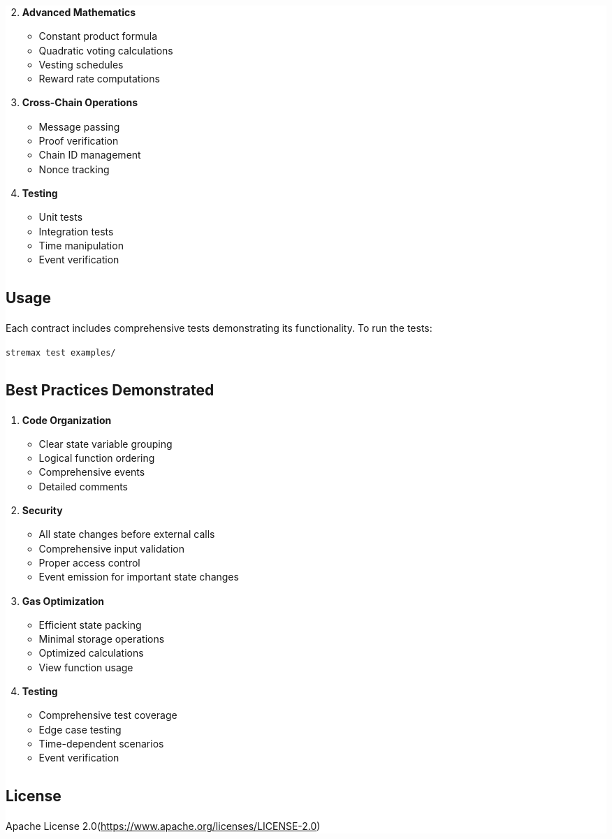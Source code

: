 2. **Advanced Mathematics**
   - Constant product formula
   - Quadratic voting calculations
   - Vesting schedules
   - Reward rate computations

3. **Cross-Chain Operations**
   - Message passing
   - Proof verification
   - Chain ID management
   - Nonce tracking

4. **Testing**
   - Unit tests
   - Integration tests
   - Time manipulation
   - Event verification

## Usage

Each contract includes comprehensive tests demonstrating its functionality. To run the tests:

```bash
stremax test examples/
```

## Best Practices Demonstrated

1. **Code Organization**
   - Clear state variable grouping
   - Logical function ordering
   - Comprehensive events
   - Detailed comments

2. **Security**
   - All state changes before external calls
   - Comprehensive input validation
   - Proper access control
   - Event emission for important state changes

3. **Gas Optimization**
   - Efficient state packing
   - Minimal storage operations
   - Optimized calculations
   - View function usage

4. **Testing**
   - Comprehensive test coverage
   - Edge case testing
   - Time-dependent scenarios
   - Event verification

## License

Apache License 2.0(https://www.apache.org/licenses/LICENSE-2.0)